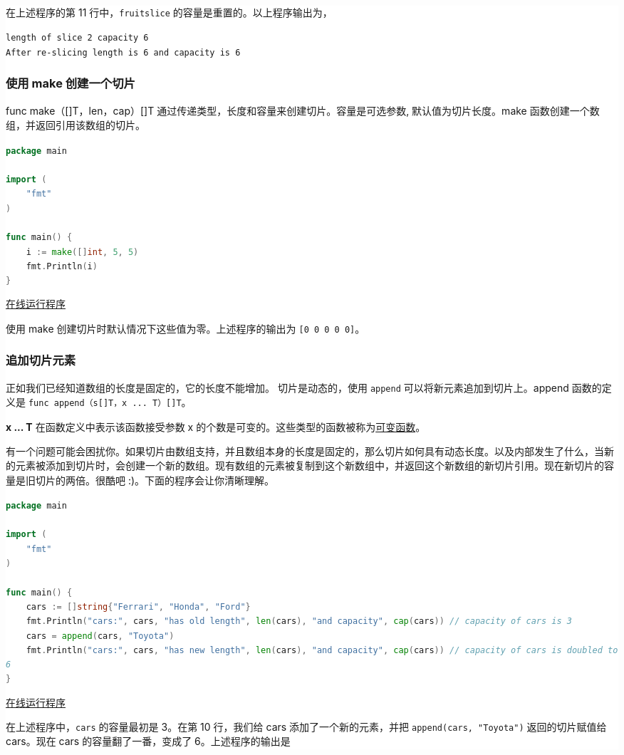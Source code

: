 在上述程序的第 11 行中，`fruitslice` 的容量是重置的。以上程序输出为，

```
length of slice 2 capacity 6 
After re-slicing length is 6 and capacity is 6 
```

### 使用 make 创建一个切片

func make（[]T，len，cap）[]T 通过传递类型，长度和容量来创建切片。容量是可选参数, 默认值为切片长度。make 函数创建一个数组，并返回引用该数组的切片。

```go
package main

import (
    "fmt"
)

func main() {
    i := make([]int, 5, 5)
    fmt.Println(i)
}
```
[在线运行程序](https://play.golang.org/p/M4OqxzerxN)

使用 make 创建切片时默认情况下这些值为零。上述程序的输出为 `[0 0 0 0 0]`。

### 追加切片元素

正如我们已经知道数组的长度是固定的，它的长度不能增加。 切片是动态的，使用 `append` 可以将新元素追加到切片上。append 函数的定义是 `func append（s[]T，x ... T）[]T`。

**x ... T** 在函数定义中表示该函数接受参数 x 的个数是可变的。这些类型的函数被称为[可变函数](https://golangbot.com/variadic-functions/)。

有一个问题可能会困扰你。如果切片由数组支持，并且数组本身的长度是固定的，那么切片如何具有动态长度。以及内部发生了什么，当新的元素被添加到切片时，会创建一个新的数组。现有数组的元素被复制到这个新数组中，并返回这个新数组的新切片引用。现在新切片的容量是旧切片的两倍。很酷吧 :)。下面的程序会让你清晰理解。

```go
package main

import (
    "fmt"
)

func main() {
    cars := []string{"Ferrari", "Honda", "Ford"}
    fmt.Println("cars:", cars, "has old length", len(cars), "and capacity", cap(cars)) // capacity of cars is 3
    cars = append(cars, "Toyota")
    fmt.Println("cars:", cars, "has new length", len(cars), "and capacity", cap(cars)) // capacity of cars is doubled to 6
}
```
[在线运行程序](https://play.golang.org/p/VUSXCOs1CF)

在上述程序中，`cars` 的容量最初是 3。在第 10 行，我们给 cars 添加了一个新的元素，并把 `append(cars, "Toyota")` 返回的切片赋值给 cars。现在 cars 的容量翻了一番，变成了 6。上述程序的输出是
